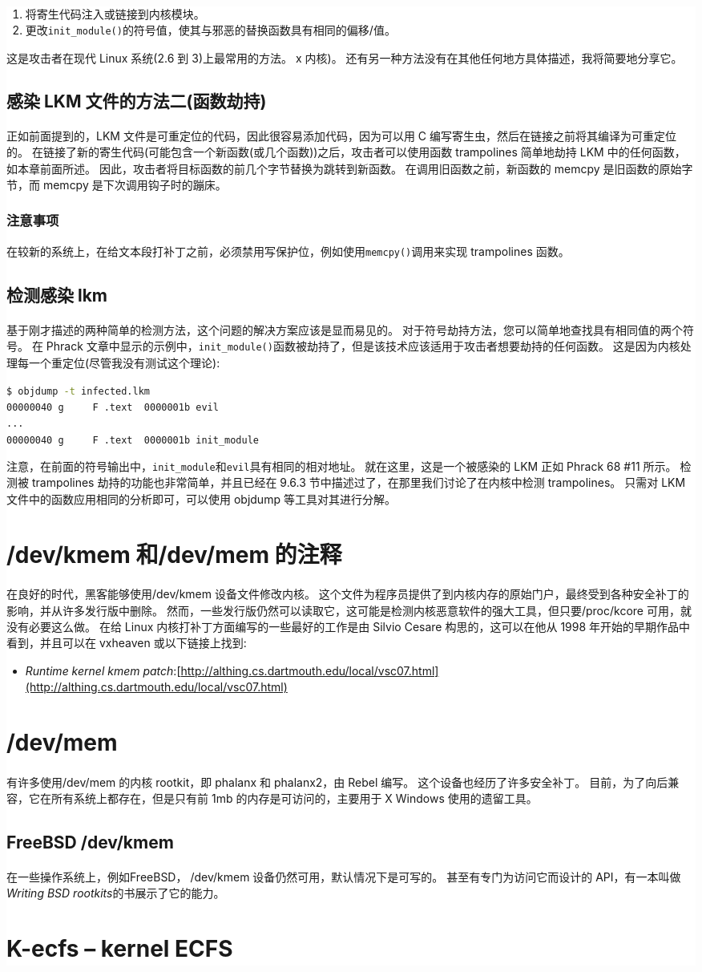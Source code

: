 1.  将寄生代码注入或链接到内核模块。
2.  更改`init_module()`的符号值，使其与邪恶的替换函数具有相同的偏移/值。

这是攻击者在现代 Linux 系统(2.6 到 3)上最常用的方法。 x 内核)。 还有另一种方法没有在其他任何地方具体描述，我将简要地分享它。

## 感染 LKM 文件的方法二(函数劫持)

正如前面提到的，LKM 文件是可重定位的代码，因此很容易添加代码，因为可以用 C 编写寄生虫，然后在链接之前将其编译为可重定位的。 在链接了新的寄生代码(可能包含一个新函数(或几个函数))之后，攻击者可以使用函数 trampolines 简单地劫持 LKM 中的任何函数，如本章前面所述。 因此，攻击者将目标函数的前几个字节替换为跳转到新函数。 在调用旧函数之前，新函数的 memcpy 是旧函数的原始字节，而 memcpy 是下次调用钩子时的蹦床。

### 注意事项

在较新的系统上，在给文本段打补丁之前，必须禁用写保护位，例如使用`memcpy()`调用来实现 trampolines 函数。

## 检测感染 lkm

基于刚才描述的两种简单的检测方法，这个问题的解决方案应该是显而易见的。 对于符号劫持方法，您可以简单地查找具有相同值的两个符号。 在 Phrack 文章中显示的示例中，`init_module()`函数被劫持了，但是该技术应该适用于攻击者想要劫持的任何函数。 这是因为内核处理每一个重定位(尽管我没有测试这个理论):

```sh
$ objdump -t infected.lkm
00000040 g     F .text  0000001b evil
...
00000040 g     F .text  0000001b init_module
```

注意，在前面的符号输出中，`init_module`和`evil`具有相同的相对地址。 就在这里，这是一个被感染的 LKM 正如 Phrack 68 #11 所示。 检测被 trampolines 劫持的功能也非常简单，并且已经在 9.6.3 节中描述过了，在那里我们讨论了在内核中检测 trampolines。 只需对 LKM 文件中的函数应用相同的分析即可，可以使用 objdump 等工具对其进行分解。

# /dev/kmem 和/dev/mem 的注释

在良好的时代，黑客能够使用/dev/kmem 设备文件修改内核。 这个文件为程序员提供了到内核内存的原始门户，最终受到各种安全补丁的影响，并从许多发行版中删除。 然而，一些发行版仍然可以读取它，这可能是检测内核恶意软件的强大工具，但只要/proc/kcore 可用，就没有必要这么做。 在给 Linux 内核打补丁方面编写的一些最好的工作是由 Silvio Cesare 构思的，这可以在他从 1998 年开始的早期作品中看到，并且可以在 vxheaven 或以下链接上找到:

*   *Runtime kernel kmem patch*:[http://althing.cs.dartmouth.edu/local/vsc07.html](http://althing.cs.dartmouth.edu/local/vsc07.html)

# /dev/mem

有许多使用/dev/mem 的内核 rootkit，即 phalanx 和 phalanx2，由 Rebel 编写。 这个设备也经历了许多安全补丁。 目前，为了向后兼容，它在所有系统上都存在，但是只有前 1mb 的内存是可访问的，主要用于 X Windows 使用的遗留工具。

## FreeBSD /dev/kmem

在一些操作系统上，例如FreeBSD， /dev/kmem 设备仍然可用，默认情况下是可写的。 甚至有专门为访问它而设计的 API，有一本叫做*Writing BSD rootkits*的书展示了它的能力。

# K-ecfs – kernel ECFS
